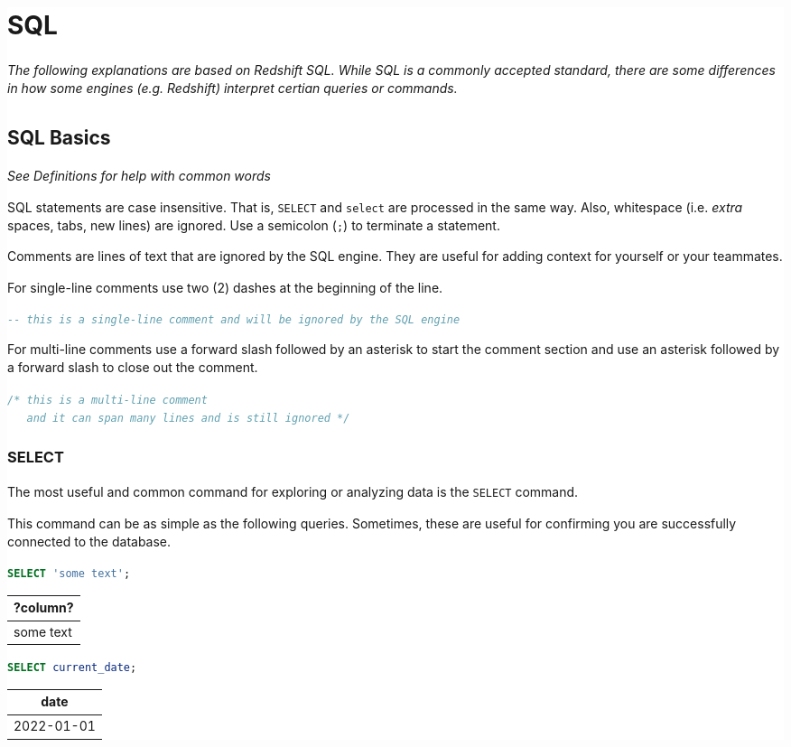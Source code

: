 # SQL

_The following explanations are based on Redshift SQL. While SQL is a commonly
accepted standard, there are some differences in how some engines (e.g.
Redshift) interpret certian queries or commands._

## SQL Basics

_See Definitions for help with common words_

SQL statements are case insensitive. That is, `SELECT` and `select` are
processed in the same way. Also, whitespace (i.e. _extra_ spaces, tabs, new
lines) are ignored. Use a semicolon (`;`) to terminate a statement.

Comments are lines of text that are ignored by the SQL engine. They are useful
for adding context for yourself or your teammates.

For single-line comments use two (2) dashes at the beginning of the line.

```sql
-- this is a single-line comment and will be ignored by the SQL engine
```

For multi-line comments use a forward slash followed by an asterisk to start the
comment section and use an asterisk followed by a forward slash to close out the
comment.

```sql
/* this is a multi-line comment
   and it can span many lines and is still ignored */
```

### SELECT

The most useful and common command for exploring or analyzing data is the
`SELECT` command.

This command can be as simple as the following queries. Sometimes, these are
useful for confirming you are successfully connected to the database.

```sql
SELECT 'some text';
```

| ?column?  |
| --------- |
| some text |

```sql
SELECT current_date;
```

| date       |
| ---------- |
| 2022-01-01 |

